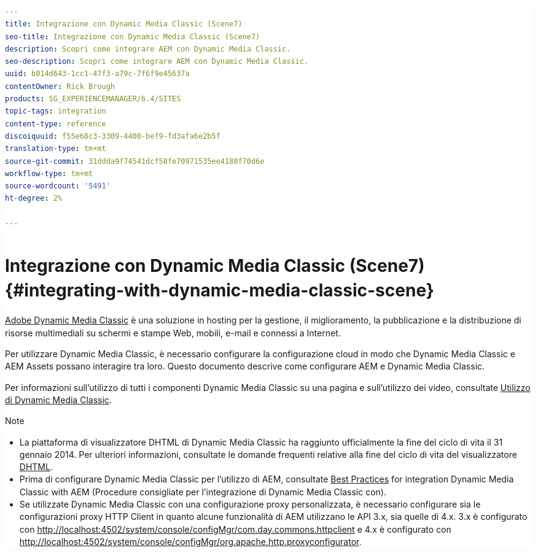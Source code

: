 ```yaml
---
title: Integrazione con Dynamic Media Classic (Scene7)
seo-title: Integrazione con Dynamic Media Classic (Scene7)
description: Scopri come integrare AEM con Dynamic Media Classic.
seo-description: Scopri come integrare AEM con Dynamic Media Classic.
uuid: b014d643-1cc1-47f3-a79c-7f6f9e45637a
contentOwner: Rick Brough
products: SG_EXPERIENCEMANAGER/6.4/SITES
topic-tags: integration
content-type: reference
discoiquuid: f55e68c3-3309-4400-bef9-fd3afa6e2b5f
translation-type: tm+mt
source-git-commit: 31ddda9f74541dcf58fe70971535ee4180f70d6e
workflow-type: tm+mt
source-wordcount: '5491'
ht-degree: 2%

---
```



# Integrazione con Dynamic Media Classic (Scene7){#integrating-with-dynamic-media-classic-scene}

[Adobe Dynamic Media Classic](https://help.adobe.com/en_US/scene7/using/WS26AB0D9A-F51C-464e-88C8-580A5A82F810.html) è una soluzione in hosting per la gestione, il miglioramento, la pubblicazione e la distribuzione di risorse multimediali su schermi e stampe Web, mobili, e-mail e connessi a Internet.

Per utilizzare Dynamic Media Classic, è necessario configurare la configurazione cloud in modo che Dynamic Media Classic e  AEM Assets possano interagire tra loro. Questo documento descrive come configurare AEM e Dynamic Media Classic.

Per informazioni sull’utilizzo di tutti i componenti Dynamic Media Classic su una pagina e sull’utilizzo dei video, consultate [Utilizzo di Dynamic Media Classic](../assets/scene7.md).

>[!NOTE]
>
>* La piattaforma di visualizzatore DHTML di Dynamic Media Classic ha raggiunto ufficialmente la fine del ciclo di vita il 31 gennaio 2014. Per ulteriori informazioni, consultate le domande frequenti relative alla fine del ciclo di vita del visualizzatore [DHTML](../sites-administering/dhtml-viewer-endoflifefaqs.md).
>* Prima di configurare Dynamic Media Classic per l’utilizzo di AEM, consultate [Best Practices](#best-practices-for-integrating-scene-with-aem) for integration Dynamic Media Classic with AEM (Procedure consigliate per l’integrazione di Dynamic Media Classic con).
>* Se utilizzate Dynamic Media Classic con una configurazione proxy personalizzata, è necessario configurare sia le configurazioni proxy HTTP Client in quanto alcune funzionalità di AEM utilizzano le API 3.x, sia quelle di 4.x. 3.x è configurato con [http://localhost:4502/system/console/configMgr/com.day.commons.httpclient](http://localhost:4502/system/console/configMgr/com.day.commons.httpclient) e 4.x è configurato con [http://localhost:4502/system/console/configMgr/org.apache.http.proxyconfigurator](http://localhost:4502/system/console/configMgr/org.apache.http.proxyconfigurator).
